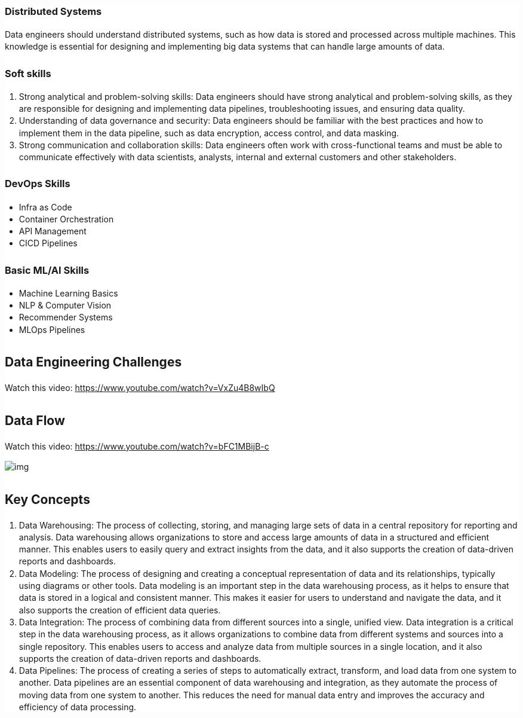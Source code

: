 ### Distributed Systems

Data engineers should understand distributed systems, such as how data is stored and processed across multiple machines. This knowledge is essential for designing and implementing big data systems that can handle large amounts of data.

### Soft skills

1. Strong analytical and problem-solving skills: Data engineers should have strong analytical and problem-solving skills, as they are responsible for designing and implementing data pipelines, troubleshooting issues, and ensuring data quality.
2. Understanding of data governance and security: Data engineers should be familiar with the best practices and how to implement them in the data pipeline, such as data encryption, access control, and data masking.
3. Strong communication and collaboration skills: Data engineers often work with cross-functional teams and must be able to communicate effectively with data scientists, analysts, internal and external customers and other stakeholders.

### DevOps Skills

- Infra as Code
- Container Orchestration
- API Management
- CICD Pipelines

### Basic ML/AI Skills

- Machine Learning Basics
- NLP & Computer Vision
- Recommender Systems
- MLOps Pipelines

## Data Engineering Challenges

Watch this video: https://www.youtube.com/watch?v=VxZu4B8wIbQ

## Data Flow

Watch this video: https://www.youtube.com/watch?v=bFC1MBijB-c

![img](https://user-images.githubusercontent.com/62965911/213917834-967b67bb-89e6-483a-bbbe-db8cf5ddf36c.svg)

## Key Concepts

1. Data Warehousing: The process of collecting, storing, and managing large sets of data in a central repository for reporting and analysis. Data warehousing allows organizations to store and access large amounts of data in a structured and efficient manner. This enables users to easily query and extract insights from the data, and it also supports the creation of data-driven reports and dashboards.
2. Data Modeling: The process of designing and creating a conceptual representation of data and its relationships, typically using diagrams or other tools. Data modeling is an important step in the data warehousing process, as it helps to ensure that data is stored in a logical and consistent manner. This makes it easier for users to understand and navigate the data, and it also supports the creation of efficient data queries.
3. Data Integration: The process of combining data from different sources into a single, unified view. Data integration is a critical step in the data warehousing process, as it allows organizations to combine data from different systems and sources into a single repository. This enables users to access and analyze data from multiple sources in a single location, and it also supports the creation of data-driven reports and dashboards.
4. Data Pipelines: The process of creating a series of steps to automatically extract, transform, and load data from one system to another. Data pipelines are an essential component of data warehousing and integration, as they automate the process of moving data from one system to another. This reduces the need for manual data entry and improves the accuracy and efficiency of data processing.
